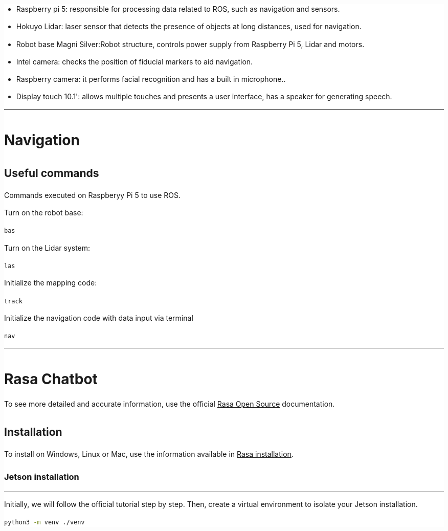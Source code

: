 - Raspberry pi 5: responsible for processing data related to ROS, such as navigation and sensors.

- Hokuyo Lidar: laser sensor that detects the presence of objects at long distances, used for navigation.

- Robot base Magni Silver:Robot structure, controls power supply from Raspberry Pi 5, Lidar and motors.

- Intel camera: checks the position of fiducial markers to aid navigation.

- Raspberry camera: it performs facial recognition and has a built in microphone..

- Display touch 10.1': allows multiple touches and presents a user interface, has a speaker for generating speech.
___
# Navigation

## Useful commands
Commands executed on Raspberyy Pi 5 to use ROS.

Turn on the robot base:
```bash
bas
```
Turn on the Lidar system:
```
las
```  
Initialize the mapping code:
```bash 
track
```
Initialize the navigation code with data input via terminal
```bash
nav 
```

___
# Rasa Chatbot
To see more detailed and accurate information, use the official [Rasa Open Source](https://rasa.com/docs/rasa/) documentation.
## Installation
To install on Windows, Linux or Mac, use the information available in [Rasa installation](https://rasa.com/docs/rasa/installation/environment-set-up/).
### Jetson installation
___
Initially, we will follow the official tutorial step by step. Then, create a virtual environment to isolate your Jetson installation.

```bash 
python3 -m venv ./venv
```
